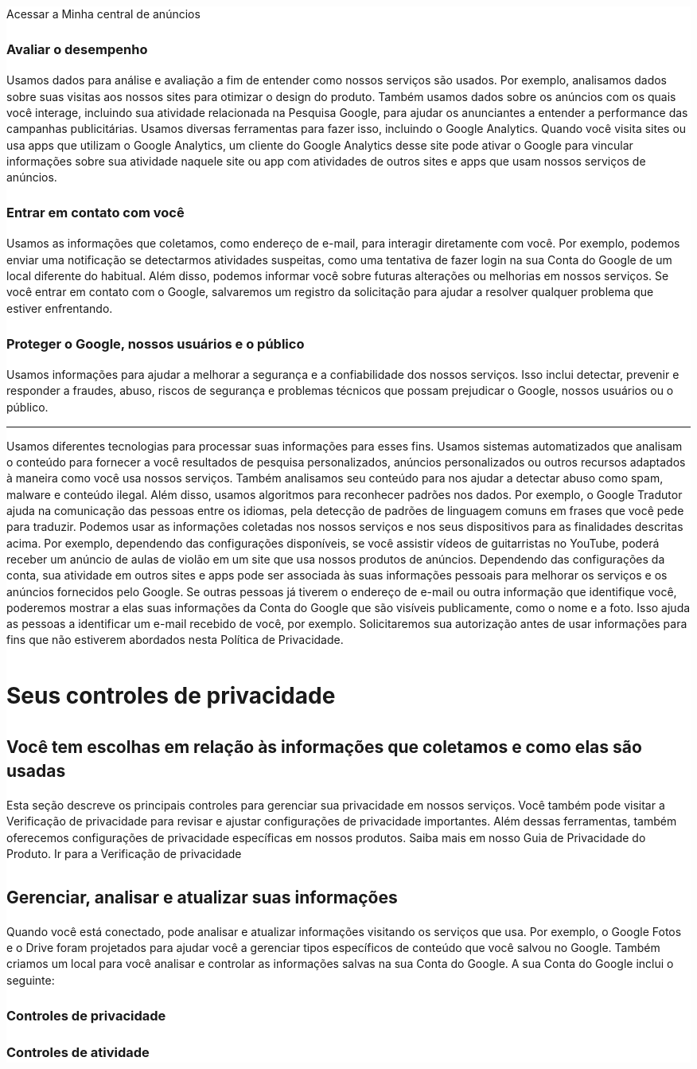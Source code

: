 
Acessar a Minha central de anúncios
### Avaliar o desempenho
Usamos dados para análise e avaliação a fim de entender como nossos serviços são usados. Por exemplo, analisamos dados sobre suas visitas aos nossos sites para otimizar o design do produto. Também usamos dados sobre os anúncios com os quais você interage, incluindo sua atividade relacionada na Pesquisa Google, para ajudar os anunciantes a entender a performance das campanhas publicitárias. Usamos diversas ferramentas para fazer isso, incluindo o Google Analytics. Quando você visita sites ou usa apps que utilizam o Google Analytics, um cliente do Google Analytics desse site pode ativar o Google para vincular informações sobre sua atividade naquele site ou app com atividades de outros sites e apps que usam nossos serviços de anúncios.
### Entrar em contato com você
Usamos as informações que coletamos, como endereço de e-mail, para interagir diretamente com você. Por exemplo, podemos enviar uma notificação se detectarmos atividades suspeitas, como uma tentativa de fazer login na sua Conta do Google de um local diferente do habitual. Além disso, podemos informar você sobre futuras alterações ou melhorias em nossos serviços. Se você entrar em contato com o Google, salvaremos um registro da solicitação para ajudar a resolver qualquer problema que estiver enfrentando.
### Proteger o Google, nossos usuários e o público
Usamos informações para ajudar a melhorar a segurança e a confiabilidade dos nossos serviços. Isso inclui detectar, prevenir e responder a fraudes, abuso, riscos de segurança e problemas técnicos que possam prejudicar o Google, nossos usuários ou o público.
* * *
Usamos diferentes tecnologias para processar suas informações para esses fins. Usamos sistemas automatizados que analisam o conteúdo para fornecer a você resultados de pesquisa personalizados, anúncios personalizados ou outros recursos adaptados à maneira como você usa nossos serviços. Também analisamos seu conteúdo para nos ajudar a detectar abuso como spam, malware e conteúdo ilegal. Além disso, usamos algoritmos para reconhecer padrões nos dados. Por exemplo, o Google Tradutor ajuda na comunicação das pessoas entre os idiomas, pela detecção de padrões de linguagem comuns em frases que você pede para traduzir.
Podemos usar as informações coletadas nos nossos serviços e nos seus dispositivos para as finalidades descritas acima. Por exemplo, dependendo das configurações disponíveis, se você assistir vídeos de guitarristas no YouTube, poderá receber um anúncio de aulas de violão em um site que usa nossos produtos de anúncios. Dependendo das configurações da conta, sua atividade em outros sites e apps pode ser associada às suas informações pessoais para melhorar os serviços e os anúncios fornecidos pelo Google.
Se outras pessoas já tiverem o endereço de e-mail ou outra informação que identifique você, poderemos mostrar a elas suas informações da Conta do Google que são visíveis publicamente, como o nome e a foto. Isso ajuda as pessoas a identificar um e-mail recebido de você, por exemplo.
Solicitaremos sua autorização antes de usar informações para fins que não estiverem abordados nesta Política de Privacidade.
# Seus controles de privacidade
## Você tem escolhas em relação às informações que coletamos e como elas são usadas
Esta seção descreve os principais controles para gerenciar sua privacidade em nossos serviços. Você também pode visitar a Verificação de privacidade para revisar e ajustar configurações de privacidade importantes. Além dessas ferramentas, também oferecemos configurações de privacidade específicas em nossos produtos. Saiba mais em nosso Guia de Privacidade do Produto.
Ir para a Verificação de privacidade
## Gerenciar, analisar e atualizar suas informações
Quando você está conectado, pode analisar e atualizar informações visitando os serviços que usa. Por exemplo, o Google Fotos e o Drive foram projetados para ajudar você a gerenciar tipos específicos de conteúdo que você salvou no Google.
Também criamos um local para você analisar e controlar as informações salvas na sua Conta do Google. A sua Conta do Google inclui o seguinte:
### Controles de privacidade
### Controles de atividade